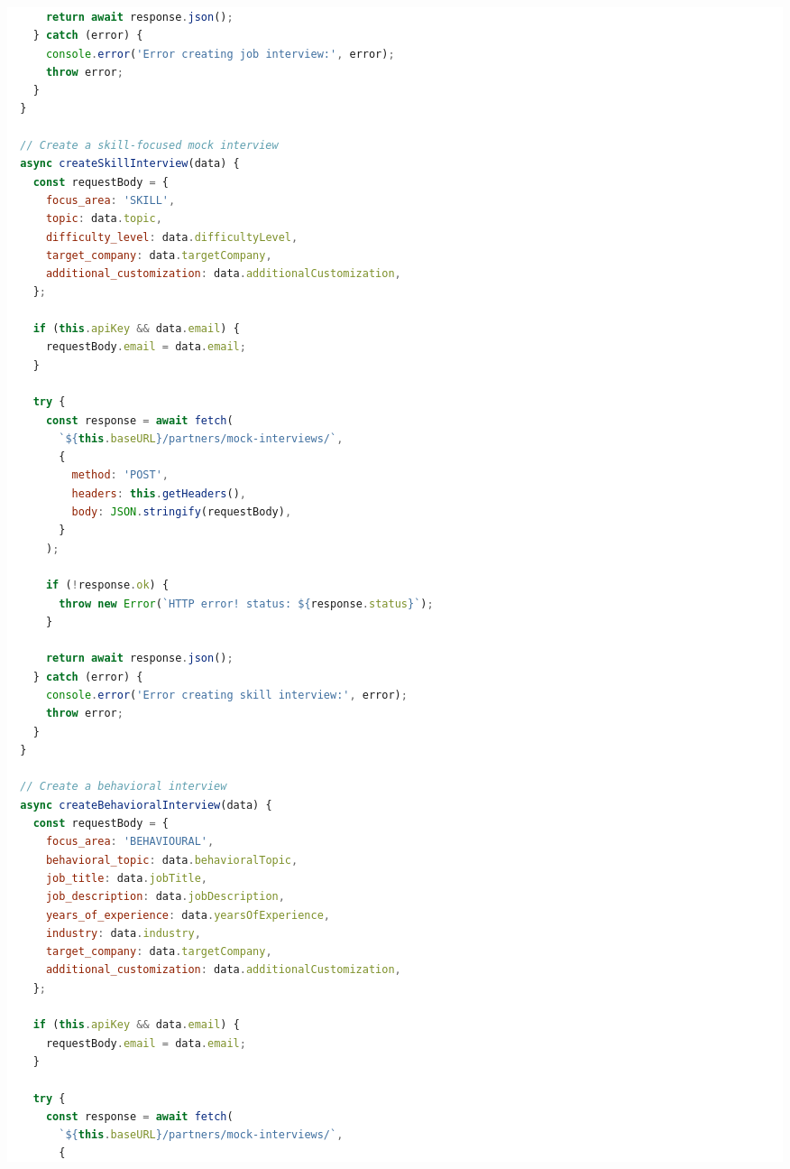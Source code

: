 ```javascript
      return await response.json();
    } catch (error) {
      console.error('Error creating job interview:', error);
      throw error;
    }
  }

  // Create a skill-focused mock interview
  async createSkillInterview(data) {
    const requestBody = {
      focus_area: 'SKILL',
      topic: data.topic,
      difficulty_level: data.difficultyLevel,
      target_company: data.targetCompany,
      additional_customization: data.additionalCustomization,
    };

    if (this.apiKey && data.email) {
      requestBody.email = data.email;
    }

    try {
      const response = await fetch(
        `${this.baseURL}/partners/mock-interviews/`,
        {
          method: 'POST',
          headers: this.getHeaders(),
          body: JSON.stringify(requestBody),
        }
      );

      if (!response.ok) {
        throw new Error(`HTTP error! status: ${response.status}`);
      }

      return await response.json();
    } catch (error) {
      console.error('Error creating skill interview:', error);
      throw error;
    }
  }

  // Create a behavioral interview
  async createBehavioralInterview(data) {
    const requestBody = {
      focus_area: 'BEHAVIOURAL',
      behavioral_topic: data.behavioralTopic,
      job_title: data.jobTitle,
      job_description: data.jobDescription,
      years_of_experience: data.yearsOfExperience,
      industry: data.industry,
      target_company: data.targetCompany,
      additional_customization: data.additionalCustomization,
    };

    if (this.apiKey && data.email) {
      requestBody.email = data.email;
    }

    try {
      const response = await fetch(
        `${this.baseURL}/partners/mock-interviews/`,
        {
```